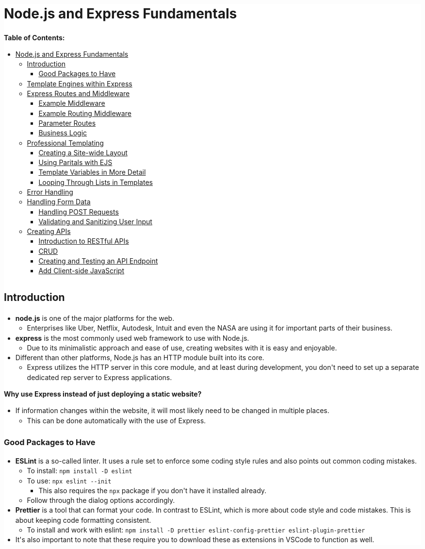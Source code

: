 # Node.js and Express Fundamentals

**Table of Contents:**

- [Node.js and Express Fundamentals](#nodejs-and-express-fundamentals)
  - [Introduction](#introduction)
    - [Good Packages to Have](#good-packages-to-have)
  - [Template Engines within Express](#template-engines-within-express)
  - [Express Routes and Middleware](#express-routes-and-middleware)
    - [Example Middleware](#example-middleware)
    - [Example Routing Middleware](#example-routing-middleware)
    - [Parameter Routes](#parameter-routes)
    - [Business Logic](#business-logic)
  - [Professional Templating](#professional-templating)
    - [Creating a Site-wide Layout](#creating-a-site-wide-layout)
    - [Using Paritals with EJS](#using-paritals-with-ejs)
    - [Template Variables in More Detail](#template-variables-in-more-detail)
    - [Looping Through Lists in Templates](#looping-through-lists-in-templates)
  - [Error Handling](#error-handling)
  - [Handling Form Data](#handling-form-data)
    - [Handling POST Requests](#handling-post-requests)
    - [Validating and Sanitizing User Input](#validating-and-sanitizing-user-input)
  - [Creating APIs](#creating-apis)
    - [Introduction to RESTful APIs](#introduction-to-restful-apis)
    - [CRUD](#crud)
    - [Creating and Testing an API Endpoint](#creating-and-testing-an-api-endpoint)
    - [Add Client-side JavaScript](#add-client-side-javascript)

## Introduction

- **node.js** is one of the major platforms for the web.
  - Enterprises like Uber, Netflix, Autodesk, Intuit and even the NASA are using it for important parts of their business.
- **express** is the most commonly used web framework to use with Node.js.
  - Due to its minimalistic approach and ease of use, creating websites with it is easy and enjoyable.
- Different than other platforms, Node.js has an HTTP module built into its core.
  - Express utilizes the HTTP server in this core module, and at least during development, you don't need to set up a separate dedicated rep server to Express applications.

**Why use Express instead of just deploying a static website?**

- If information changes within the website, it will most likely need to be changed in multiple places.
  - This can be done automatically with the use of Express.

### Good Packages to Have

- **ESLint** is a so-called linter. It uses a rule set to enforce some coding style rules and also points out common coding mistakes.
  - To install: `npm install -D eslint`
  - To use: `npx eslint --init`
    - This also requires the `npx` package if you don't have it installed already.
  - Follow through the dialog options accordingly.
- **Prettier** is a tool that can format your code. In contrast to ESLint, which is more about code style and code mistakes. This is about keeping code formatting consistent.
  - To install and work with eslint: `npm install -D prettier eslint-config-prettier eslint-plugin-prettier`
- It's also important to note that these require you to download these as extensions in VSCode to function as well.

